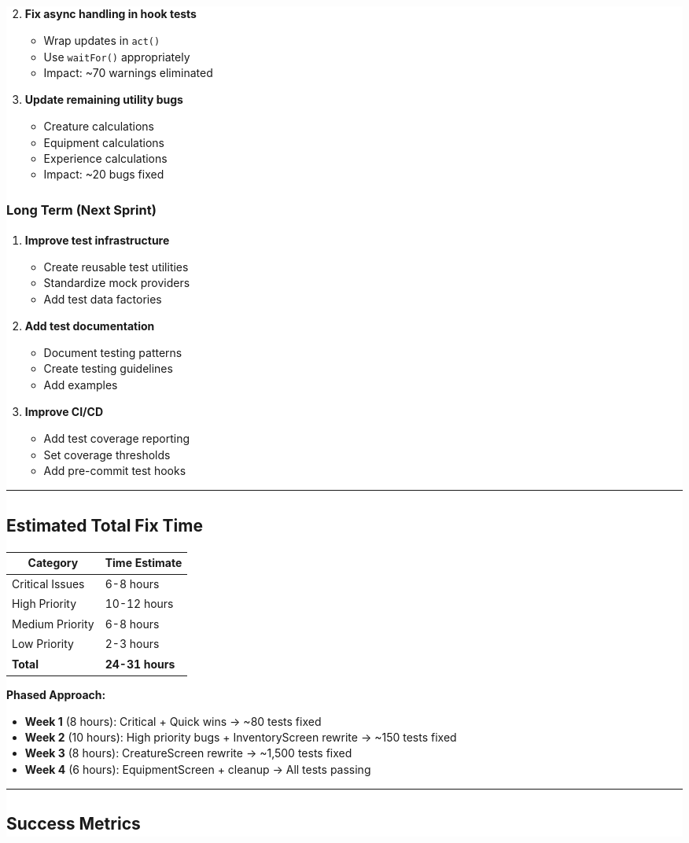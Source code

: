 2. **Fix async handling in hook tests**
   - Wrap updates in `act()`
   - Use `waitFor()` appropriately
   - Impact: ~70 warnings eliminated

3. **Update remaining utility bugs**
   - Creature calculations
   - Equipment calculations
   - Experience calculations
   - Impact: ~20 bugs fixed

### Long Term (Next Sprint)

1. **Improve test infrastructure**
   - Create reusable test utilities
   - Standardize mock providers
   - Add test data factories

2. **Add test documentation**
   - Document testing patterns
   - Create testing guidelines
   - Add examples

3. **Improve CI/CD**
   - Add test coverage reporting
   - Set coverage thresholds
   - Add pre-commit test hooks

---

## Estimated Total Fix Time

| Category | Time Estimate |
|----------|---------------|
| Critical Issues | 6-8 hours |
| High Priority | 10-12 hours |
| Medium Priority | 6-8 hours |
| Low Priority | 2-3 hours |
| **Total** | **24-31 hours** |

**Phased Approach:**
- **Week 1** (8 hours): Critical + Quick wins → ~80 tests fixed
- **Week 2** (10 hours): High priority bugs + InventoryScreen rewrite → ~150 tests fixed
- **Week 3** (8 hours): CreatureScreen rewrite → ~1,500 tests fixed
- **Week 4** (6 hours): EquipmentScreen + cleanup → All tests passing

---

## Success Metrics
